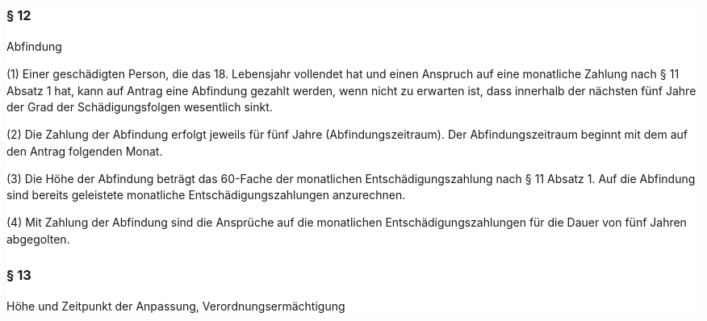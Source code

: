 ### § 12  
Abfindung

<div>

<div class="jnhtml">

<div>

<div class="jurAbsatz">

(1) Einer geschädigten Person, die das 18. Lebensjahr vollendet hat und
einen Anspruch auf eine monatliche Zahlung nach § 11 Absatz 1 hat, kann
auf Antrag eine Abfindung gezahlt werden, wenn nicht zu erwarten ist,
dass innerhalb der nächsten fünf Jahre der Grad der Schädigungsfolgen
wesentlich sinkt.

</div>

<div class="jurAbsatz">

(2) Die Zahlung der Abfindung erfolgt jeweils für fünf Jahre
(Abfindungszeitraum). Der Abfindungszeitraum beginnt mit dem auf den
Antrag folgenden Monat.

</div>

<div class="jurAbsatz">

(3) Die Höhe der Abfindung beträgt das 60-Fache der monatlichen
Entschädigungszahlung nach § 11 Absatz 1. Auf die Abfindung sind
bereits geleistete monatliche Entschädigungszahlungen anzurechnen.

</div>

<div class="jurAbsatz">

(4) Mit Zahlung der Abfindung sind die Ansprüche auf die monatlichen
Entschädigungszahlungen für die Dauer von fünf Jahren abgegolten.

</div>

</div>

</div>

</div>

<span id="BJNR393300021BJNE001400000.html"></span>

### § 13  
Höhe und Zeitpunkt der Anpassung, Verordnungsermächtigung

<div>

<div class="jnhtml">

<div>

<div class="jurAbsatz">
